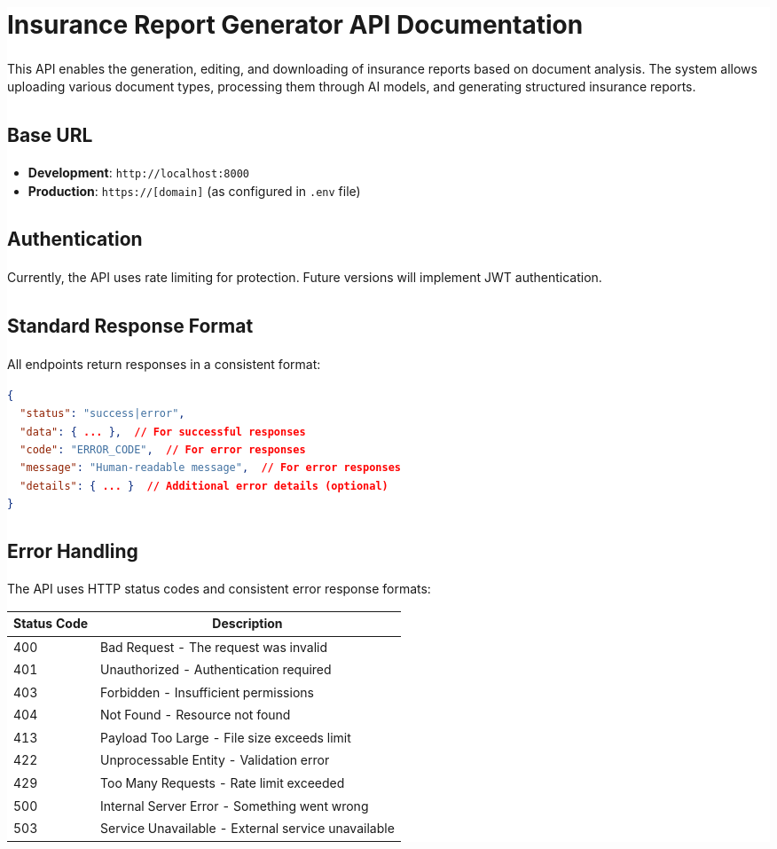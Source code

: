 # Insurance Report Generator API Documentation

This API enables the generation, editing, and downloading of insurance reports based on document analysis. The system allows uploading various document types, processing them through AI models, and generating structured insurance reports.

## Base URL

- **Development**: `http://localhost:8000`
- **Production**: `https://[domain]` (as configured in `.env` file)

## Authentication

Currently, the API uses rate limiting for protection. Future versions will implement JWT authentication.

## Standard Response Format

All endpoints return responses in a consistent format:

```json
{
  "status": "success|error",
  "data": { ... },  // For successful responses
  "code": "ERROR_CODE",  // For error responses
  "message": "Human-readable message",  // For error responses
  "details": { ... }  // Additional error details (optional)
}
```

## Error Handling

The API uses HTTP status codes and consistent error response formats:

| Status Code | Description |
|-------------|-------------|
| 400 | Bad Request - The request was invalid |
| 401 | Unauthorized - Authentication required |
| 403 | Forbidden - Insufficient permissions |
| 404 | Not Found - Resource not found |
| 413 | Payload Too Large - File size exceeds limit |
| 422 | Unprocessable Entity - Validation error |
| 429 | Too Many Requests - Rate limit exceeded |
| 500 | Internal Server Error - Something went wrong |
| 503 | Service Unavailable - External service unavailable |
